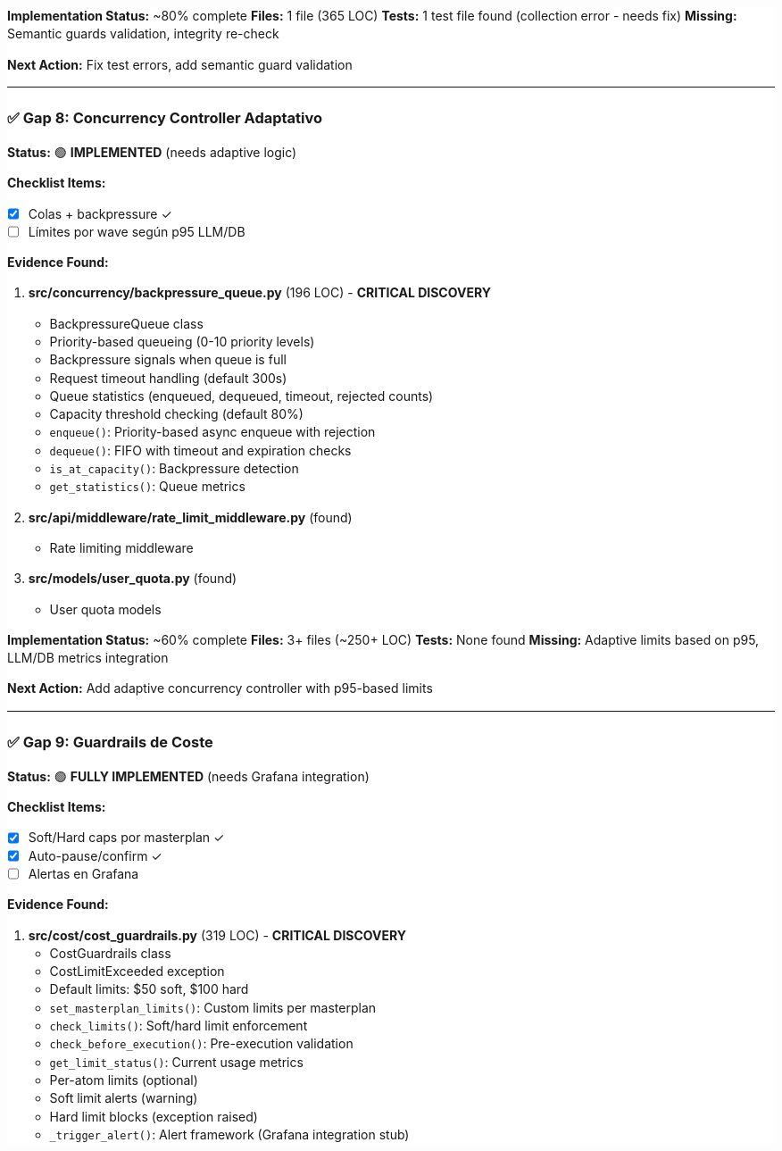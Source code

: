 **Implementation Status:** ~80% complete
**Files:** 1 file (365 LOC)
**Tests:** 1 test file found (collection error - needs fix)
**Missing:** Semantic guards validation, integrity re-check

**Next Action:** Fix test errors, add semantic guard validation

---

### ✅ Gap 8: Concurrency Controller Adaptativo
**Status:** 🟢 **IMPLEMENTED** (needs adaptive logic)

**Checklist Items:**
- [x] Colas + backpressure ✓
- [ ] Límites por wave según p95 LLM/DB

**Evidence Found:**

1. **src/concurrency/backpressure_queue.py** (196 LOC) - **CRITICAL DISCOVERY**
   - BackpressureQueue class
   - Priority-based queueing (0-10 priority levels)
   - Backpressure signals when queue is full
   - Request timeout handling (default 300s)
   - Queue statistics (enqueued, dequeued, timeout, rejected counts)
   - Capacity threshold checking (default 80%)
   - `enqueue()`: Priority-based async enqueue with rejection
   - `dequeue()`: FIFO with timeout and expiration checks
   - `is_at_capacity()`: Backpressure detection
   - `get_statistics()`: Queue metrics

2. **src/api/middleware/rate_limit_middleware.py** (found)
   - Rate limiting middleware

3. **src/models/user_quota.py** (found)
   - User quota models

**Implementation Status:** ~60% complete
**Files:** 3+ files (~250+ LOC)
**Tests:** None found
**Missing:** Adaptive limits based on p95, LLM/DB metrics integration

**Next Action:** Add adaptive concurrency controller with p95-based limits

---

### ✅ Gap 9: Guardrails de Coste
**Status:** 🟢 **FULLY IMPLEMENTED** (needs Grafana integration)

**Checklist Items:**
- [x] Soft/Hard caps por masterplan ✓
- [x] Auto-pause/confirm ✓
- [ ] Alertas en Grafana

**Evidence Found:**

1. **src/cost/cost_guardrails.py** (319 LOC) - **CRITICAL DISCOVERY**
   - CostGuardrails class
   - CostLimitExceeded exception
   - Default limits: $50 soft, $100 hard
   - `set_masterplan_limits()`: Custom limits per masterplan
   - `check_limits()`: Soft/hard limit enforcement
   - `check_before_execution()`: Pre-execution validation
   - `get_limit_status()`: Current usage metrics
   - Per-atom limits (optional)
   - Soft limit alerts (warning)
   - Hard limit blocks (exception raised)
   - `_trigger_alert()`: Alert framework (Grafana integration stub)
